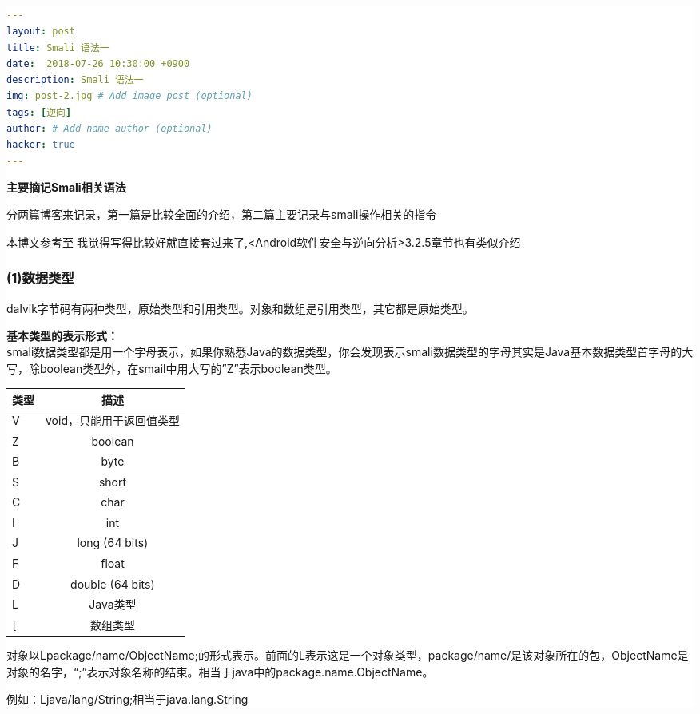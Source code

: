 ```yaml
---
layout: post
title: Smali 语法一
date:  2018-07-26 10:30:00 +0900
description: Smali 语法一
img: post-2.jpg # Add image post (optional)
tags: [逆向]
author: # Add name author (optional)
hacker: true
---
```


**主要摘记Smali相关语法**  <br>

分两篇博客来记录，第一篇是比较全面的介绍，第二篇主要记录与smali操作相关的指令

<a href="https://blog.csdn.net/u012573920/article/details/44034397" style="text-decoration: none;" target="\_blank"  title="">本博文参考至</a> 我觉得写得比较好就直接套过来了,<Android软件安全与逆向分析>3.2.5章节也有类似介绍 <br>


###  (1)数据类型 ###
dalvik字节码有两种类型，原始类型和引用类型。对象和数组是引用类型，其它都是原始类型。

**基本类型的表示形式：**<br>
smali数据类型都是用一个字母表示，如果你熟悉Java的数据类型，你会发现表示smali数据类型的字母其实是Java基本数据类型首字母的大写，除boolean类型外，在smail中用大写的”Z”表示boolean类型。

| 类型 | 描述 |
| - | :-: |
| V | void，只能用于返回值类型 |
| Z | boolean |
| B | byte |
| S | short |
| C | char |
| I | int |
| J | long (64 bits) |
| F | float |
| D | double (64 bits) |
| L | Java类型 |
| [ | 数组类型 |
对象以Lpackage/name/ObjectName;的形式表示。前面的L表示这是一个对象类型，package/name/是该对象所在的包，ObjectName是对象的名字，“;”表示对象名称的结束。相当于java中的package.name.ObjectName。

例如：Ljava/lang/String;相当于java.lang.String
